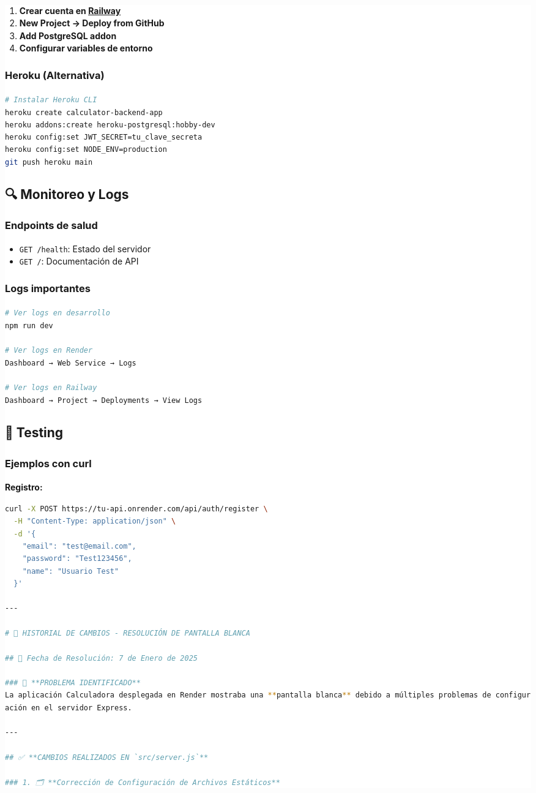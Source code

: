 1. **Crear cuenta en [Railway](https://railway.app)**
2. **New Project → Deploy from GitHub**
3. **Add PostgreSQL addon**
4. **Configurar variables de entorno**

### Heroku (Alternativa)

```bash
# Instalar Heroku CLI
heroku create calculator-backend-app
heroku addons:create heroku-postgresql:hobby-dev
heroku config:set JWT_SECRET=tu_clave_secreta
heroku config:set NODE_ENV=production
git push heroku main
```

## 🔍 Monitoreo y Logs

### Endpoints de salud
- `GET /health`: Estado del servidor
- `GET /`: Documentación de API

### Logs importantes
```bash
# Ver logs en desarrollo
npm run dev

# Ver logs en Render
Dashboard → Web Service → Logs

# Ver logs en Railway
Dashboard → Project → Deployments → View Logs
```

## 🧪 Testing

### Ejemplos con curl

**Registro:**
```bash
curl -X POST https://tu-api.onrender.com/api/auth/register \
  -H "Content-Type: application/json" \
  -d '{
    "email": "test@email.com",
    "password": "Test123456",
    "name": "Usuario Test"
  }'

---

# 🔧 HISTORIAL DE CAMBIOS - RESOLUCIÓN DE PANTALLA BLANCA

## 📅 Fecha de Resolución: 7 de Enero de 2025

### 🚨 **PROBLEMA IDENTIFICADO**
La aplicación Calculadora desplegada en Render mostraba una **pantalla blanca** debido a múltiples problemas de configuración en el servidor Express.

---

## ✅ **CAMBIOS REALIZADOS EN `src/server.js`**

### 1. 🗂️ **Corrección de Configuración de Archivos Estáticos**
```